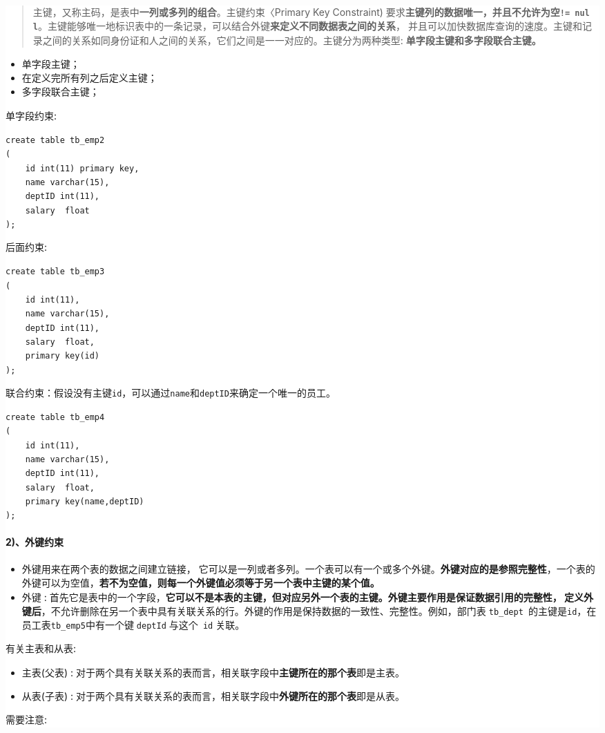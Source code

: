 >  主键，又称主码，是表中**一列或多列的组合**。主键约束〈Primary Key Constraint) 要求**主键列的数据唯一，并且不允许为空`!= null`**。主键能够唯一地标识表中的一条记录，可以结合外键**来定义不同数据表之间的关系**， 并且可以加快数据库查询的速度。主键和记录之间的关系如同身份证和人之间的关系，它们之间是一一对应的。主键分为两种类型: **单字段主键和多字段联合主键。**

 - 单字段主键；
 - 在定义完所有列之后定义主键；
 - 多字段联合主键；

单字段约束: 
```mysql
create table tb_emp2
(
	id int(11) primary key,
	name varchar(15),
	deptID int(11),
	salary 	float
);
```
后面约束: 
```mysql
create table tb_emp3
(
	id int(11),
	name varchar(15),
	deptID int(11),
	salary 	float,
	primary key(id)
);
```
联合约束：假设没有主键`id`，可以通过`name`和`deptID`来确定一个唯一的员工。

```mysql
create table tb_emp4
(
	id int(11),
	name varchar(15),
	deptID int(11),
	salary 	float,
	primary key(name,deptID)
);
```
#### 2)、外键约束

* 外键用来在两个表的数据之间建立链接， 它可以是一列或者多列。一个表可以有一个或多个外键。**外键对应的是参照完整性**，一个表的外键可以为空值，**若不为空值，则每一个外键值必须等于另一个表中主键的某个值。**
* 外键 : 首先它是表中的一个字段，**它可以不是本表的主键，但对应另外一个表的主键。外键主要作用是保证数据引用的完整性， 定义外键后**，不允许删除在另一个表中具有关联关系的行。外键的作用是保持数据的一致性、完整性。例如，部门表 `tb_dept `的主键是`id`，在员工表`tb_emp5`中有一个键 `deptId` 与这个` id` 关联。

有关主表和从表:

* 主表(父表) : 对于两个具有关联关系的表而言，相关联字段中**主键所在的那个表**即是主表。

* 从表(子表) : 对于两个具有关联关系的表而言，相关联字段中**外键所在的那个表**即是从表。

需要注意: 
